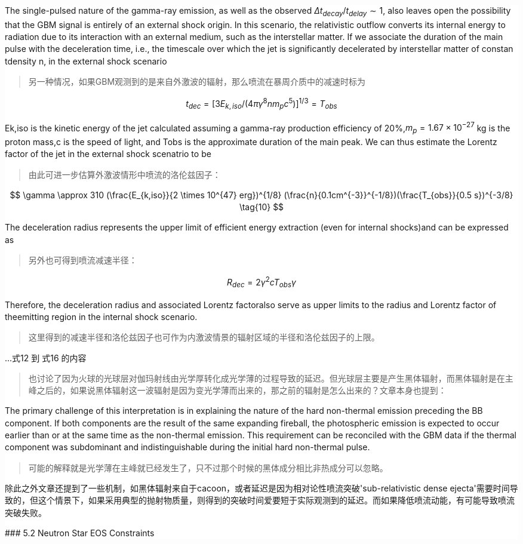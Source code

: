 The single-pulsed nature of the gamma-ray emission, as well as  the  observed $\Delta t_{decay}/t_{delay} \sim 1$,  also  leaves  open  the possibility that the GBM signal is entirely of an external shock origin. In this scenario, the relativistic outflow converts its internal energy to radiation due to its interaction with an external medium, such as the interstellar matter.  If we associate the duration of the main pulse with the deceleration time, i.e., the timescale over which the jet is significantly decelerated by interstellar matter of constan tdensity n, in the external shock scenario
>另一种情况，如果GBM观测到的是来自外激波的辐射，那么喷流在暴周介质中的减速时标为

$$
t_{dec} = [3 E_{k,iso} / (4 \pi \gamma^{8} n m_p c^5)]^{1/3} =T_{obs}
\tag{9}
$$

Ek,iso is the kinetic energy of the jet calculated assuming a gamma-ray production efficiency of 20%,$m_p = 1.67 \times 10^{-27}$ kg is the proton mass,c is the speed of light, and Tobs is the approximate duration of the main peak. We can thus estimate the Lorentz factor of the jet in the external shock scenatrio to be
>由此可进一步估算外激波情形中喷流的洛伦兹因子：

$$
\gamma \approx 310 (\frac{E_{k,iso}}{2 \times 10^{47} erg})^{1/8} (\frac{n}{0.1cm^{-3}}^{-1/8})(\frac{T_{obs}}{0.5 s})^{-3/8}
\tag{10}
$$

The deceleration radius represents the upper limit of efficient energy extraction (even for internal shocks)and can be expressed as
>另外也可得到喷流减速半径：

$$
R_{dec} = 2\gamma^2 c T_{obs}\gamma
\tag{11}
$$

Therefore, the deceleration radius and associated Lorentz factoralso serve as upper limits to the radius and Lorentz factor of theemitting region in the internal shock scenario.
>这里得到的减速半径和洛伦兹因子也可作为内激波情景的辐射区域的半径和洛伦兹因子的上限。

...式12 到 式16 的内容
>也讨论了因为火球的光球层对伽玛射线由光学厚转化成光学薄的过程导致的延迟。但光球层主要是产生黑体辐射，而黑体辐射是在主峰之后的，如果说黑体辐射这一波辐射是因为变光学薄而出来的，那之前的辐射是怎么出来的？文章本身也提到：

The  primary  challenge  of  this interpretation is in explaining the nature of the hard non-thermal emission preceding the BB component. If both components are the result of the same expanding fireball, the photospheric emission is expected to occur earlier than or at the same time as the non-thermal emission. This requirement can be reconciled with the GBM data if the thermal component was subdominant and indistinguishable during the initial hard non-thermal pulse.

>可能的解释就是光学薄在主峰就已经发生了，只不过那个时候的黑体成分相比非热成分可以忽略。

除此之外文章还提到了一些机制，如黑体辐射来自于cacoon，或者延迟是因为相对论性喷流突破'sub-relativistic dense ejecta'需要时间导致的，但这个情景下，如果采用典型的抛射物质量，则得到的突破时间爱要短于实际观测到的延迟。而如果降低喷流动能，有可能导致喷流突破失败。

<div id="sect5.2"></div>
### 5.2 Neutron Star EOS Constraints
